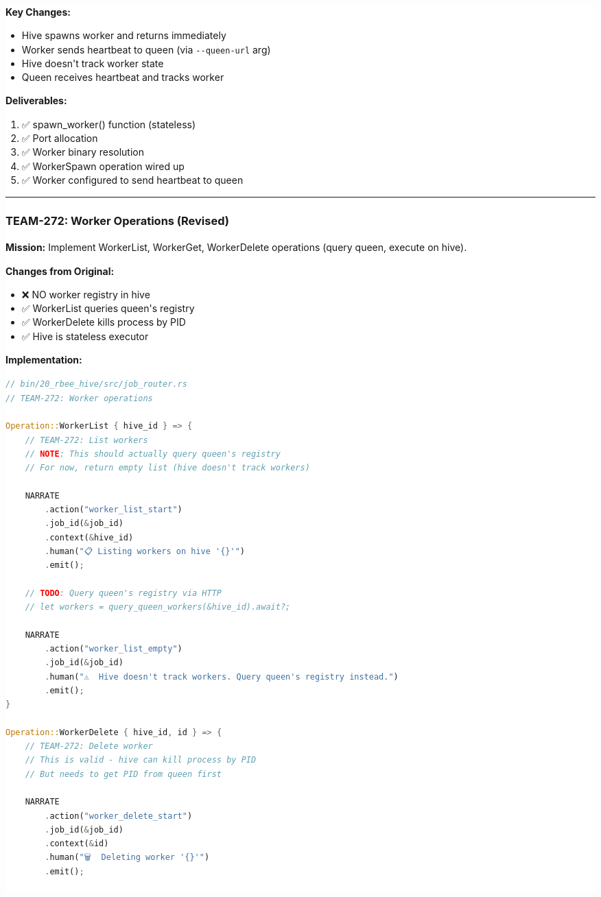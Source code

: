 **Key Changes:**
- Hive spawns worker and returns immediately
- Worker sends heartbeat to queen (via `--queen-url` arg)
- Hive doesn't track worker state
- Queen receives heartbeat and tracks worker

**Deliverables:**
1. ✅ spawn_worker() function (stateless)
2. ✅ Port allocation
3. ✅ Worker binary resolution
4. ✅ WorkerSpawn operation wired up
5. ✅ Worker configured to send heartbeat to queen

---

### TEAM-272: Worker Operations (Revised)

**Mission:** Implement WorkerList, WorkerGet, WorkerDelete operations (query queen, execute on hive).

**Changes from Original:**
- ❌ NO worker registry in hive
- ✅ WorkerList queries queen's registry
- ✅ WorkerDelete kills process by PID
- ✅ Hive is stateless executor

**Implementation:**

```rust
// bin/20_rbee_hive/src/job_router.rs
// TEAM-272: Worker operations

Operation::WorkerList { hive_id } => {
    // TEAM-272: List workers
    // NOTE: This should actually query queen's registry
    // For now, return empty list (hive doesn't track workers)
    
    NARRATE
        .action("worker_list_start")
        .job_id(&job_id)
        .context(&hive_id)
        .human("📋 Listing workers on hive '{}'")
        .emit();
    
    // TODO: Query queen's registry via HTTP
    // let workers = query_queen_workers(&hive_id).await?;
    
    NARRATE
        .action("worker_list_empty")
        .job_id(&job_id)
        .human("⚠️  Hive doesn't track workers. Query queen's registry instead.")
        .emit();
}

Operation::WorkerDelete { hive_id, id } => {
    // TEAM-272: Delete worker
    // This is valid - hive can kill process by PID
    // But needs to get PID from queen first
    
    NARRATE
        .action("worker_delete_start")
        .job_id(&job_id)
        .context(&id)
        .human("🗑️  Deleting worker '{}'")
        .emit();
    
```